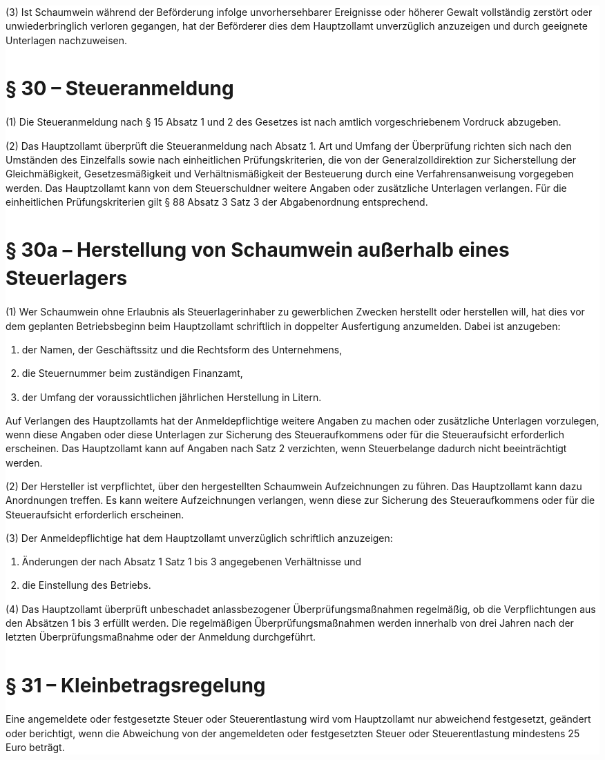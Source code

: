 (3) Ist Schaumwein während der Beförderung infolge unvorhersehbarer Ereignisse oder höherer Gewalt vollständig zerstört oder unwiederbringlich verloren gegangen, hat der Beförderer dies dem Hauptzollamt unverzüglich anzuzeigen und durch geeignete Unterlagen nachzuweisen.

# § 30 – Steueranmeldung

(1) Die Steueranmeldung nach § 15 Absatz 1 und 2 des Gesetzes ist nach amtlich vorgeschriebenem Vordruck abzugeben.

(2) Das Hauptzollamt überprüft die Steueranmeldung nach Absatz 1. Art und Umfang der Überprüfung richten sich nach den Umständen des Einzelfalls sowie nach einheitlichen Prüfungskriterien, die von der Generalzolldirektion zur Sicherstellung der Gleichmäßigkeit, Gesetzesmäßigkeit und Verhältnismäßigkeit der Besteuerung durch eine Verfahrensanweisung vorgegeben werden. Das Hauptzollamt kann von dem Steuerschuldner weitere Angaben oder zusätzliche Unterlagen verlangen. Für die einheitlichen Prüfungskriterien gilt § 88 Absatz 3 Satz 3 der Abgabenordnung entsprechend.

# § 30a – Herstellung von Schaumwein außerhalb eines Steuerlagers

(1) Wer Schaumwein ohne Erlaubnis als Steuerlagerinhaber zu gewerblichen Zwecken herstellt oder herstellen will, hat dies vor dem geplanten Betriebsbeginn beim Hauptzollamt schriftlich in doppelter Ausfertigung anzumelden. Dabei ist anzugeben:

1. der Namen, der Geschäftssitz und die Rechtsform des Unternehmens,

2. die Steuernummer beim zuständigen Finanzamt,

3. der Umfang der voraussichtlichen jährlichen Herstellung in Litern.

Auf Verlangen des Hauptzollamts hat der Anmeldepflichtige weitere Angaben zu machen oder zusätzliche Unterlagen vorzulegen, wenn diese Angaben oder diese Unterlagen zur Sicherung des Steueraufkommens oder für die Steueraufsicht erforderlich erscheinen. Das Hauptzollamt kann auf Angaben nach Satz 2 verzichten, wenn Steuerbelange dadurch nicht beeinträchtigt werden.

(2) Der Hersteller ist verpflichtet, über den hergestellten Schaumwein Aufzeichnungen zu führen. Das Hauptzollamt kann dazu Anordnungen treffen. Es kann weitere Aufzeichnungen verlangen, wenn diese zur Sicherung des Steueraufkommens oder für die Steueraufsicht erforderlich erscheinen.

(3) Der Anmeldepflichtige hat dem Hauptzollamt unverzüglich schriftlich anzuzeigen:

1. Änderungen der nach Absatz 1 Satz 1 bis 3 angegebenen Verhältnisse und

2. die Einstellung des Betriebs.

(4) Das Hauptzollamt überprüft unbeschadet anlassbezogener Überprüfungsmaßnahmen regelmäßig, ob die Verpflichtungen aus den Absätzen 1 bis 3 erfüllt werden. Die regelmäßigen Überprüfungsmaßnahmen werden innerhalb von drei Jahren nach der letzten Überprüfungsmaßnahme oder der Anmeldung durchgeführt.

# § 31 – Kleinbetragsregelung

Eine angemeldete oder festgesetzte Steuer oder Steuerentlastung wird vom Hauptzollamt nur abweichend festgesetzt, geändert oder berichtigt, wenn die Abweichung von der angemeldeten oder festgesetzten Steuer oder Steuerentlastung mindestens 25 Euro beträgt.
